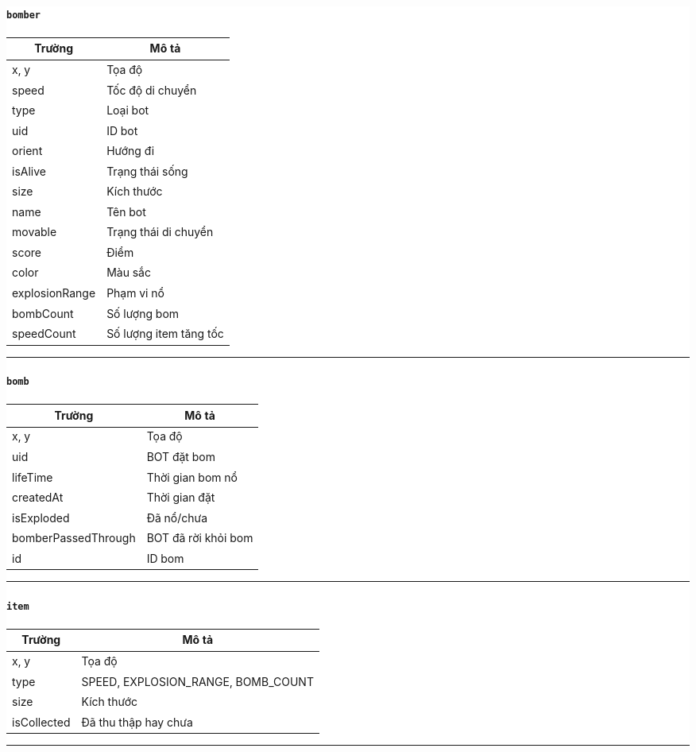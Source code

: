 
#### `bomber`
| Trường | Mô tả |
|--------|-------|
| x, y | Tọa độ |
| speed | Tốc độ di chuyển |
| type | Loại bot |
| uid | ID bot |
| orient | Hướng đi |
| isAlive | Trạng thái sống |
| size | Kích thước |
| name | Tên bot |
| movable | Trạng thái di chuyển |
| score | Điểm |
| color | Màu sắc |
| explosionRange | Phạm vi nổ |
| bombCount | Số lượng bom |
| speedCount | Số lượng item tăng tốc |

---

#### `bomb`
| Trường | Mô tả |
|--------|-------|
| x, y | Tọa độ |
| uid | BOT đặt bom |
| lifeTime | Thời gian bom nổ |
| createdAt | Thời gian đặt |
| isExploded | Đã nổ/chưa |
| bomberPassedThrough | BOT đã rời khỏi bom |
| id | ID bom |

---

#### `item`
| Trường | Mô tả |
|--------|-------|
| x, y | Tọa độ |
| type | SPEED, EXPLOSION_RANGE, BOMB_COUNT |
| size | Kích thước |
| isCollected | Đã thu thập hay chưa |

---